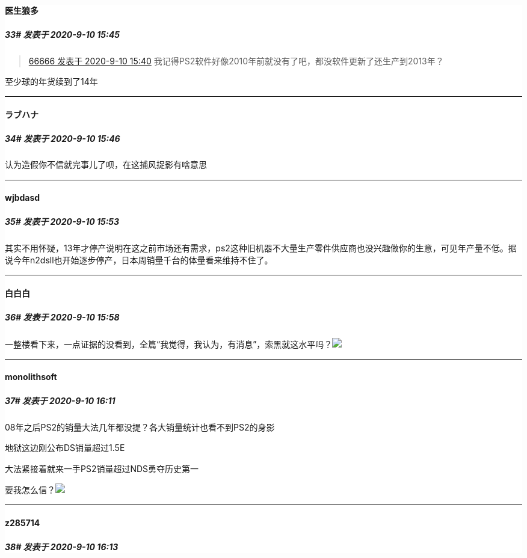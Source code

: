 ####  医生狼多  
##### 33#       发表于 2020-9-10 15:45


<blockquote><a href="httphttps://bbs.saraba1st.com/2b/forum.php?mod=redirect&amp;goto=findpost&amp;pid=48697441&amp;ptid=1959202" target="_blank">66666 发表于 2020-9-10 15:40</a>
我记得PS2软件好像2010年前就没有了吧，都没软件更新了还生产到2013年？</blockquote>
至少球的年货续到了14年


-----

####  ラブハナ  
##### 34#       发表于 2020-9-10 15:46


认为造假你不信就完事儿了呗，在这捕风捉影有啥意思


-----

####  wjbdasd  
##### 35#       发表于 2020-9-10 15:53


其实不用怀疑，13年才停产说明在这之前市场还有需求，ps2这种旧机器不大量生产零件供应商也没兴趣做你的生意，可见年产量不低。据说今年n2dsll也开始逐步停产，日本周销量千台的体量看来维持不住了。


-----

####  白白白  
##### 36#       发表于 2020-9-10 15:58


一整楼看下来，一点证据的没看到，全篇“我觉得，我认为，有消息”，索黑就这水平吗？<img src="https://static.saraba1st.com/image/smiley/face2017/067.png" referrerpolicy="no-referrer">


-----

####  monolithsoft  
##### 37#       发表于 2020-9-10 16:11


08年之后PS2的销量大法几年都没提？各大销量统计也看不到PS2的身影

地狱这边刚公布DS销量超过1.5E

大法紧接着就来一手PS2销量超过NDS勇夺历史第一

要我怎么信？<img src="https://static.saraba1st.com/image/smiley/face2017/068.png" referrerpolicy="no-referrer">


-----

####  z285714  
##### 38#       发表于 2020-9-10 16:13

